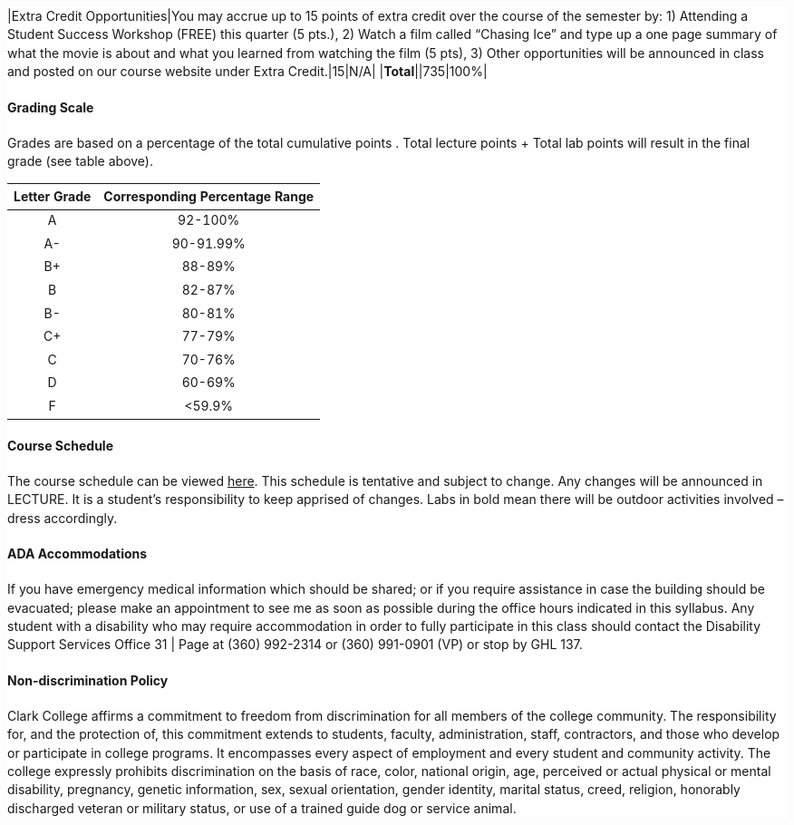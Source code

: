 |Extra Credit Opportunities|You may accrue up to 15 points of extra credit over the course of the semester by: 1) Attending a Student Success Workshop (FREE) this quarter (5 pts.), 2) Watch a film called “Chasing Ice” and type up a one page summary of what the movie is about and what you learned from watching the film (5 pts), 3) Other opportunities will be announced in class and posted on our course website under Extra Credit.|15|N/A|
|**Total**||735|100%|


#### Grading Scale

 Grades are based on a percentage of the total cumulative points
. Total lecture points + Total lab points will result in the final grade (see table above).

|Letter Grade|Corresponding Percentage Range|
|:---:|:---:|
|A|92-100%|
|A-|90-91.99%|
|B+|88-89%|
|B|82-87%|
|B-|80-81%|
|C+|77-79%|
|C|70-76%|
|D|60-69%|
|F|<59.9%|

#### Course Schedule

The course schedule can be viewed [here](https://docs.google.com/spreadsheets/d/1VzFvP5PEFnOKjtI4nmxta7PozU9ef0U8QVwFSYfWYOM/edit?usp=sharing). This schedule is tentative and subject to change. Any changes will be announced in LECTURE. It is a student’s responsibility to keep apprised of changes. Labs in bold mean there will be outdoor activities involved – dress accordingly.

#### ADA Accommodations
If you have emergency medical information which should be shared; or if you
require assistance in case the building should be evacuated; please make an appointment to see me as soon as
possible during the office hours indicated in this syllabus. Any student with a disability who may require
accommodation in order to fully participate in this class should contact the Disability Support Services Office
31 | Page
at (360) 992-2314 or (360) 991-0901 (VP) or stop by GHL 137.

#### Non-discrimination Policy
Clark College affirms a commitment to freedom from discrimination for all members of the college
community. The responsibility for, and the protection of, this commitment extends to students, faculty,
administration, staff, contractors, and those who develop or participate in college programs. It encompasses
every aspect of employment and every student and community activity. The college expressly prohibits
discrimination on the basis of race, color, national origin, age, perceived or actual physical or mental disability,
pregnancy, genetic information, sex, sexual orientation, gender identity, marital status, creed, religion,
honorably discharged veteran or military status, or use of a trained guide dog or service animal.
